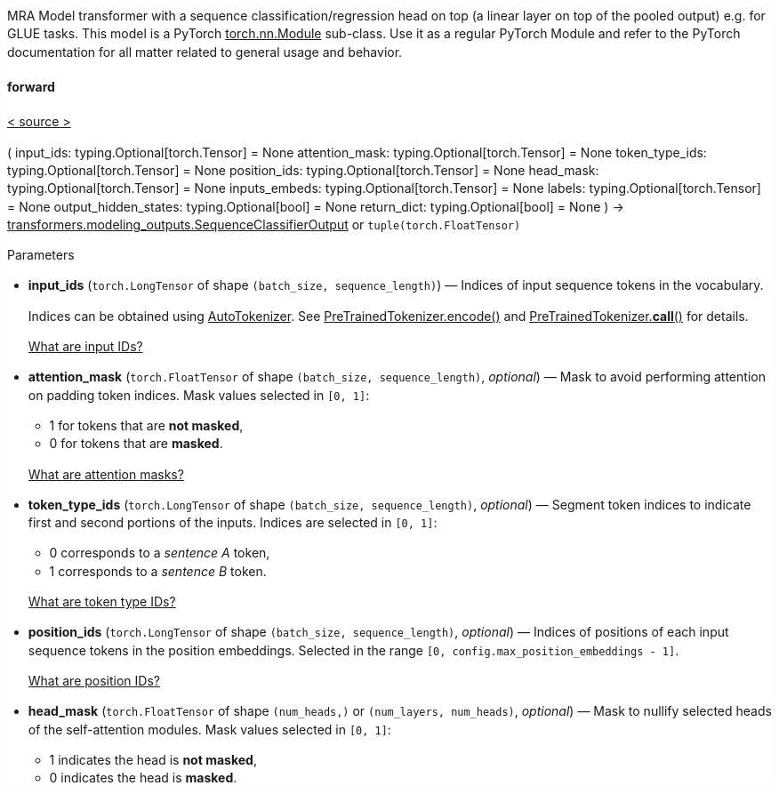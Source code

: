 MRA Model transformer with a sequence classification/regression head on top (a linear layer on top of the pooled output) e.g. for GLUE tasks. This model is a PyTorch [torch.nn.Module](https://pytorch.org/docs/stable/nn.html#torch.nn.Module) sub-class. Use it as a regular PyTorch Module and refer to the PyTorch documentation for all matter related to general usage and behavior.

#### forward

[< source \>](https://github.com/huggingface/transformers/blob/v4.34.0/src/transformers/models/mra/modeling_mra.py#L1162)

( input\_ids: typing.Optional\[torch.Tensor\] = None attention\_mask: typing.Optional\[torch.Tensor\] = None token\_type\_ids: typing.Optional\[torch.Tensor\] = None position\_ids: typing.Optional\[torch.Tensor\] = None head\_mask: typing.Optional\[torch.Tensor\] = None inputs\_embeds: typing.Optional\[torch.Tensor\] = None labels: typing.Optional\[torch.Tensor\] = None output\_hidden\_states: typing.Optional\[bool\] = None return\_dict: typing.Optional\[bool\] = None ) → [transformers.modeling\_outputs.SequenceClassifierOutput](/docs/transformers/v4.34.0/en/main_classes/output#transformers.modeling_outputs.SequenceClassifierOutput) or `tuple(torch.FloatTensor)`

Parameters

-   **input\_ids** (`torch.LongTensor` of shape `(batch_size, sequence_length)`) — Indices of input sequence tokens in the vocabulary.
    
    Indices can be obtained using [AutoTokenizer](/docs/transformers/v4.34.0/en/model_doc/auto#transformers.AutoTokenizer). See [PreTrainedTokenizer.encode()](/docs/transformers/v4.34.0/en/main_classes/tokenizer#transformers.PreTrainedTokenizerFast.encode) and [PreTrainedTokenizer.**call**()](/docs/transformers/v4.34.0/en/model_doc/vits#transformers.VitsTokenizer.__call__) for details.
    
    [What are input IDs?](../glossary#input-ids)
    
-   **attention\_mask** (`torch.FloatTensor` of shape `(batch_size, sequence_length)`, _optional_) — Mask to avoid performing attention on padding token indices. Mask values selected in `[0, 1]`:
    
    -   1 for tokens that are **not masked**,
    -   0 for tokens that are **masked**.
    
    [What are attention masks?](../glossary#attention-mask)
    
-   **token\_type\_ids** (`torch.LongTensor` of shape `(batch_size, sequence_length)`, _optional_) — Segment token indices to indicate first and second portions of the inputs. Indices are selected in `[0, 1]`:
    
    -   0 corresponds to a _sentence A_ token,
    -   1 corresponds to a _sentence B_ token.
    
    [What are token type IDs?](../glossary#token-type-ids)
    
-   **position\_ids** (`torch.LongTensor` of shape `(batch_size, sequence_length)`, _optional_) — Indices of positions of each input sequence tokens in the position embeddings. Selected in the range `[0, config.max_position_embeddings - 1]`.
    
    [What are position IDs?](../glossary#position-ids)
    
-   **head\_mask** (`torch.FloatTensor` of shape `(num_heads,)` or `(num_layers, num_heads)`, _optional_) — Mask to nullify selected heads of the self-attention modules. Mask values selected in `[0, 1]`:
    
    -   1 indicates the head is **not masked**,
    -   0 indicates the head is **masked**.
    
